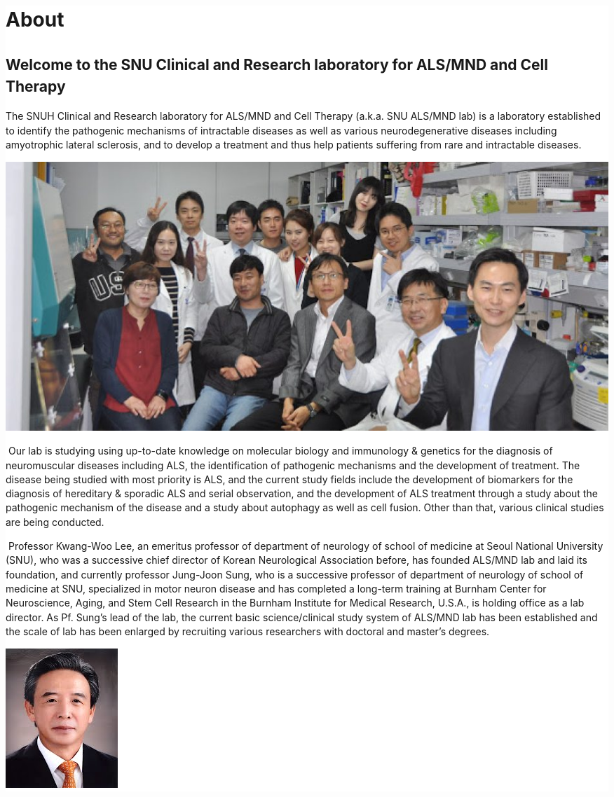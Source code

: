 # About 
## Welcome to the SNU Clinical and Research laboratory for ALS/MND and Cell Therapy

The SNUH Clinical and Research laboratory for ALS/MND and Cell Therapy (a.k.a. SNU ALS/MND lab) is a laboratory established to identify the pathogenic mechanisms of intractable diseases as well as various neurodegenerative diseases including amyotrophic lateral sclerosis, and to develop a treatment and thus help patients suffering from rare and intractable diseases.

![Saint Lab](/images/saintlab.jpg)

 Our lab is studying using up-to-date knowledge on molecular biology and immunology & genetics for the diagnosis of neuromuscular diseases including ALS, the identification of pathogenic mechanisms and the development of treatment. The disease being studied with most priority is ALS, and the current study fields include the development of biomarkers for the diagnosis of hereditary & sporadic ALS and serial observation, and the development of ALS treatment through a study about the pathogenic mechanism of the disease and a study about autophagy as well as cell fusion. Other than that, various clinical studies are being conducted.

 Professor Kwang-Woo Lee, an emeritus professor of department of neurology of school of medicine at Seoul National University (SNU), who was a successive chief director of Korean Neurological Association before, has founded ALS/MND lab and laid its foundation, and currently professor Jung-Joon Sung, who is a successive professor of department of neurology of school of medicine at SNU, specialized in motor neuron disease and has completed a long-term training at Burnham Center for Neuroscience, Aging, and Stem Cell Research in the Burnham Institute for Medical Research, U.S.A., is holding office as a lab director. As Pf. Sung’s lead of the lab, the current basic science/clinical study system of ALS/MND lab has been established and the scale of lab has been enlarged by recruiting various researchers with doctoral and master’s degrees. 

![Professor Lee, Kwang Woo](/images/leekwangwoo.jpg)
